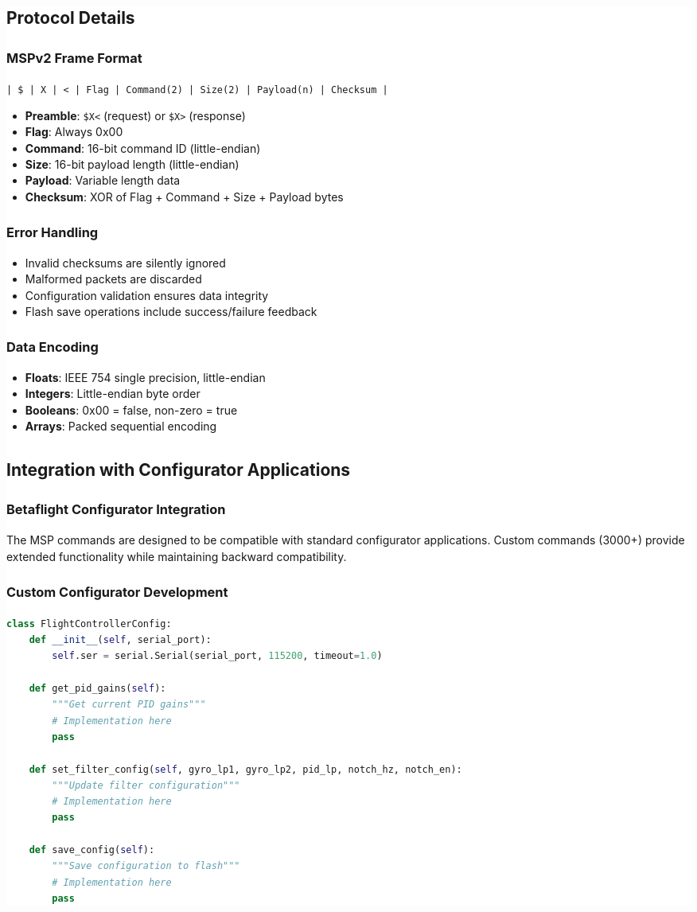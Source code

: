 ```python
```

## Protocol Details

### MSPv2 Frame Format
```
| $ | X | < | Flag | Command(2) | Size(2) | Payload(n) | Checksum |
```

- **Preamble**: `$X<` (request) or `$X>` (response)
- **Flag**: Always 0x00
- **Command**: 16-bit command ID (little-endian)
- **Size**: 16-bit payload length (little-endian)
- **Payload**: Variable length data
- **Checksum**: XOR of Flag + Command + Size + Payload bytes

### Error Handling
- Invalid checksums are silently ignored
- Malformed packets are discarded
- Configuration validation ensures data integrity
- Flash save operations include success/failure feedback

### Data Encoding
- **Floats**: IEEE 754 single precision, little-endian
- **Integers**: Little-endian byte order
- **Booleans**: 0x00 = false, non-zero = true
- **Arrays**: Packed sequential encoding

## Integration with Configurator Applications

### Betaflight Configurator Integration
The MSP commands are designed to be compatible with standard configurator applications. Custom commands (3000+) provide extended functionality while maintaining backward compatibility.

### Custom Configurator Development
```python
class FlightControllerConfig:
    def __init__(self, serial_port):
        self.ser = serial.Serial(serial_port, 115200, timeout=1.0)
    
    def get_pid_gains(self):
        """Get current PID gains"""
        # Implementation here
        pass
    
    def set_filter_config(self, gyro_lp1, gyro_lp2, pid_lp, notch_hz, notch_en):
        """Update filter configuration"""  
        # Implementation here
        pass
    
    def save_config(self):
        """Save configuration to flash"""
        # Implementation here
        pass
```
